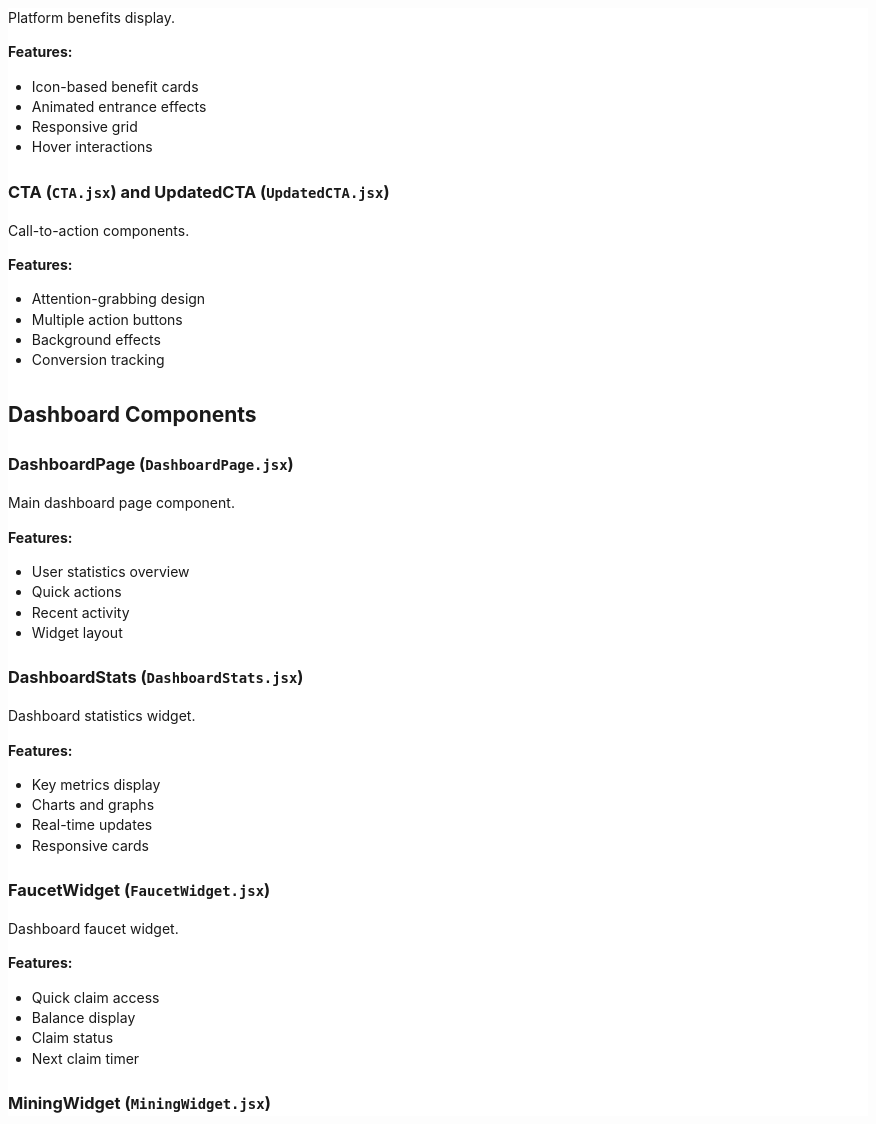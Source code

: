 Platform benefits display.

**Features:**

- Icon-based benefit cards
- Animated entrance effects
- Responsive grid
- Hover interactions

### CTA (`CTA.jsx`) and UpdatedCTA (`UpdatedCTA.jsx`)

Call-to-action components.

**Features:**

- Attention-grabbing design
- Multiple action buttons
- Background effects
- Conversion tracking

## Dashboard Components

### DashboardPage (`DashboardPage.jsx`)

Main dashboard page component.

**Features:**

- User statistics overview
- Quick actions
- Recent activity
- Widget layout

### DashboardStats (`DashboardStats.jsx`)

Dashboard statistics widget.

**Features:**

- Key metrics display
- Charts and graphs
- Real-time updates
- Responsive cards

### FaucetWidget (`FaucetWidget.jsx`)

Dashboard faucet widget.

**Features:**

- Quick claim access
- Balance display
- Claim status
- Next claim timer

### MiningWidget (`MiningWidget.jsx`)
